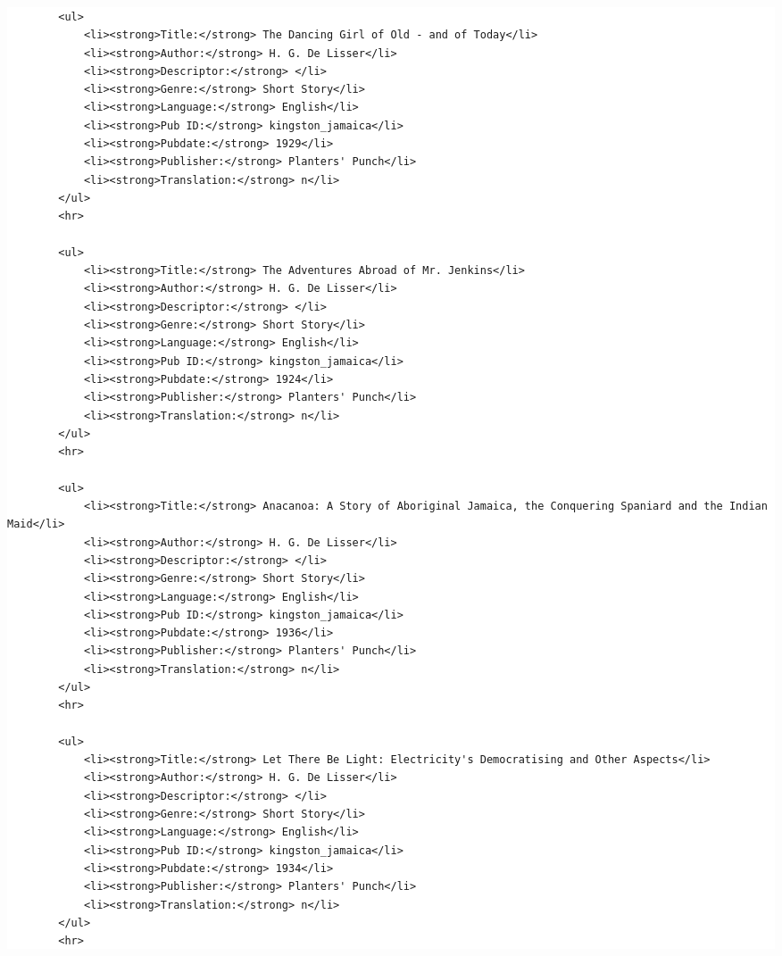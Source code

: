             <ul>
                <li><strong>Title:</strong> The Dancing Girl of Old - and of Today</li>
                <li><strong>Author:</strong> H. G. De Lisser</li>
                <li><strong>Descriptor:</strong> </li>
                <li><strong>Genre:</strong> Short Story</li>
                <li><strong>Language:</strong> English</li>
                <li><strong>Pub ID:</strong> kingston_jamaica</li>
                <li><strong>Pubdate:</strong> 1929</li>
                <li><strong>Publisher:</strong> Planters' Punch</li>
                <li><strong>Translation:</strong> n</li>
            </ul>
            <hr>
            
            <ul>
                <li><strong>Title:</strong> The Adventures Abroad of Mr. Jenkins</li>
                <li><strong>Author:</strong> H. G. De Lisser</li>
                <li><strong>Descriptor:</strong> </li>
                <li><strong>Genre:</strong> Short Story</li>
                <li><strong>Language:</strong> English</li>
                <li><strong>Pub ID:</strong> kingston_jamaica</li>
                <li><strong>Pubdate:</strong> 1924</li>
                <li><strong>Publisher:</strong> Planters' Punch</li>
                <li><strong>Translation:</strong> n</li>
            </ul>
            <hr>
            
            <ul>
                <li><strong>Title:</strong> Anacanoa: A Story of Aboriginal Jamaica, the Conquering Spaniard and the Indian Maid</li>
                <li><strong>Author:</strong> H. G. De Lisser</li>
                <li><strong>Descriptor:</strong> </li>
                <li><strong>Genre:</strong> Short Story</li>
                <li><strong>Language:</strong> English</li>
                <li><strong>Pub ID:</strong> kingston_jamaica</li>
                <li><strong>Pubdate:</strong> 1936</li>
                <li><strong>Publisher:</strong> Planters' Punch</li>
                <li><strong>Translation:</strong> n</li>
            </ul>
            <hr>
            
            <ul>
                <li><strong>Title:</strong> Let There Be Light: Electricity's Democratising and Other Aspects</li>
                <li><strong>Author:</strong> H. G. De Lisser</li>
                <li><strong>Descriptor:</strong> </li>
                <li><strong>Genre:</strong> Short Story</li>
                <li><strong>Language:</strong> English</li>
                <li><strong>Pub ID:</strong> kingston_jamaica</li>
                <li><strong>Pubdate:</strong> 1934</li>
                <li><strong>Publisher:</strong> Planters' Punch</li>
                <li><strong>Translation:</strong> n</li>
            </ul>
            <hr>
            